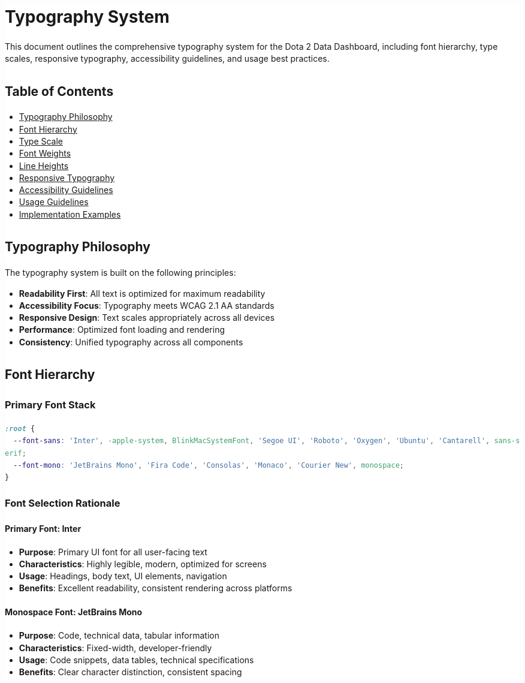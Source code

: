 # Typography System

This document outlines the comprehensive typography system for the Dota 2 Data Dashboard, including font hierarchy, type scales, responsive typography, accessibility guidelines, and usage best practices.

## Table of Contents

- [Typography Philosophy](#typography-philosophy)
- [Font Hierarchy](#font-hierarchy)
- [Type Scale](#type-scale)
- [Font Weights](#font-weights)
- [Line Heights](#line-heights)
- [Responsive Typography](#responsive-typography)
- [Accessibility Guidelines](#accessibility-guidelines)
- [Usage Guidelines](#usage-guidelines)
- [Implementation Examples](#implementation-examples)

## Typography Philosophy

The typography system is built on the following principles:

- **Readability First**: All text is optimized for maximum readability
- **Accessibility Focus**: Typography meets WCAG 2.1 AA standards
- **Responsive Design**: Text scales appropriately across all devices
- **Performance**: Optimized font loading and rendering
- **Consistency**: Unified typography across all components

## Font Hierarchy

### Primary Font Stack
```css
:root {
  --font-sans: 'Inter', -apple-system, BlinkMacSystemFont, 'Segoe UI', 'Roboto', 'Oxygen', 'Ubuntu', 'Cantarell', sans-serif;
  --font-mono: 'JetBrains Mono', 'Fira Code', 'Consolas', 'Monaco', 'Courier New', monospace;
}
```

### Font Selection Rationale

#### Primary Font: Inter
- **Purpose**: Primary UI font for all user-facing text
- **Characteristics**: Highly legible, modern, optimized for screens
- **Usage**: Headings, body text, UI elements, navigation
- **Benefits**: Excellent readability, consistent rendering across platforms

#### Monospace Font: JetBrains Mono
- **Purpose**: Code, technical data, tabular information
- **Characteristics**: Fixed-width, developer-friendly
- **Usage**: Code snippets, data tables, technical specifications
- **Benefits**: Clear character distinction, consistent spacing

